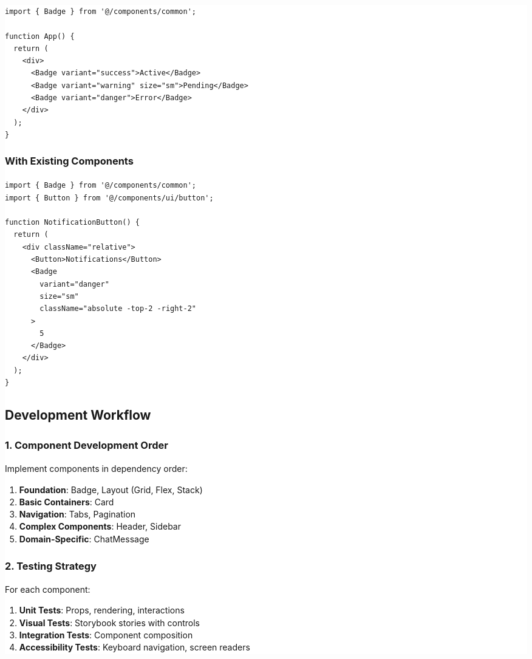 ```tsx
import { Badge } from '@/components/common';

function App() {
  return (
    <div>
      <Badge variant="success">Active</Badge>
      <Badge variant="warning" size="sm">Pending</Badge>
      <Badge variant="danger">Error</Badge>
    </div>
  );
}
```

### With Existing Components

```tsx
import { Badge } from '@/components/common';
import { Button } from '@/components/ui/button';

function NotificationButton() {
  return (
    <div className="relative">
      <Button>Notifications</Button>
      <Badge
        variant="danger"
        size="sm"
        className="absolute -top-2 -right-2"
      >
        5
      </Badge>
    </div>
  );
}
```

## Development Workflow

### 1. Component Development Order

Implement components in dependency order:

1. **Foundation**: Badge, Layout (Grid, Flex, Stack)
2. **Basic Containers**: Card
3. **Navigation**: Tabs, Pagination
4. **Complex Components**: Header, Sidebar
5. **Domain-Specific**: ChatMessage

### 2. Testing Strategy

For each component:

1. **Unit Tests**: Props, rendering, interactions
2. **Visual Tests**: Storybook stories with controls
3. **Integration Tests**: Component composition
4. **Accessibility Tests**: Keyboard navigation, screen readers
